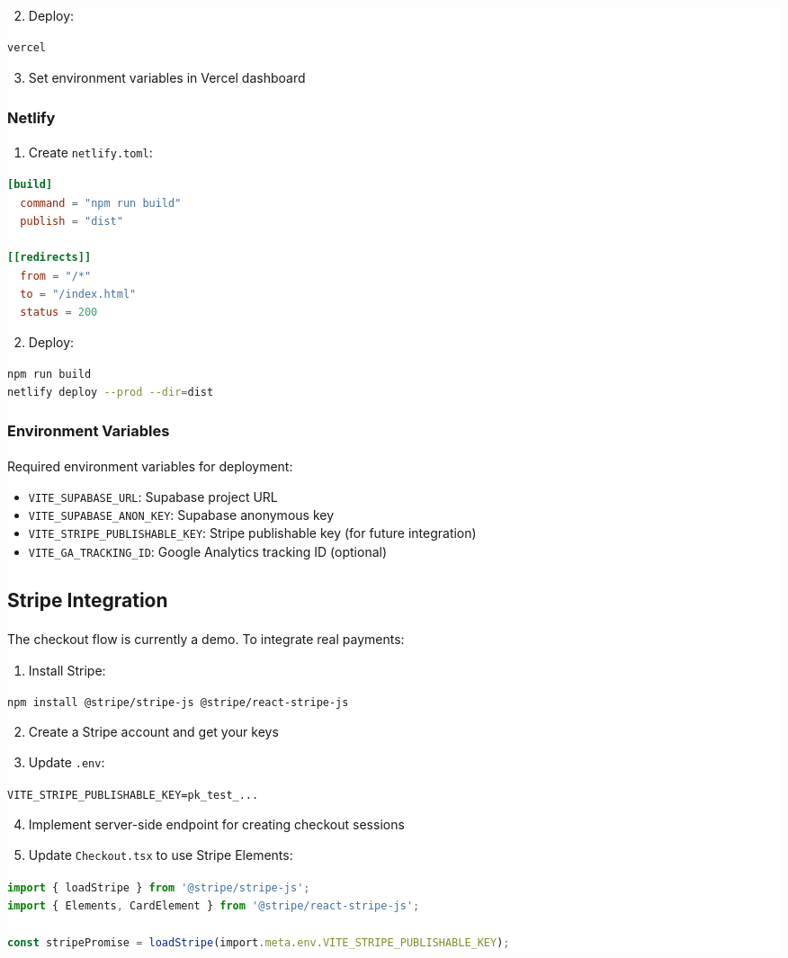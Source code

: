 2. Deploy:
```bash
vercel
```

3. Set environment variables in Vercel dashboard

### Netlify

1. Create `netlify.toml`:
```toml
[build]
  command = "npm run build"
  publish = "dist"

[[redirects]]
  from = "/*"
  to = "/index.html"
  status = 200
```

2. Deploy:
```bash
npm run build
netlify deploy --prod --dir=dist
```

### Environment Variables

Required environment variables for deployment:
- `VITE_SUPABASE_URL`: Supabase project URL
- `VITE_SUPABASE_ANON_KEY`: Supabase anonymous key
- `VITE_STRIPE_PUBLISHABLE_KEY`: Stripe publishable key (for future integration)
- `VITE_GA_TRACKING_ID`: Google Analytics tracking ID (optional)

## Stripe Integration

The checkout flow is currently a demo. To integrate real payments:

1. Install Stripe:
```bash
npm install @stripe/stripe-js @stripe/react-stripe-js
```

2. Create a Stripe account and get your keys

3. Update `.env`:
```env
VITE_STRIPE_PUBLISHABLE_KEY=pk_test_...
```

4. Implement server-side endpoint for creating checkout sessions

5. Update `Checkout.tsx` to use Stripe Elements:
```typescript
import { loadStripe } from '@stripe/stripe-js';
import { Elements, CardElement } from '@stripe/react-stripe-js';

const stripePromise = loadStripe(import.meta.env.VITE_STRIPE_PUBLISHABLE_KEY);
```
